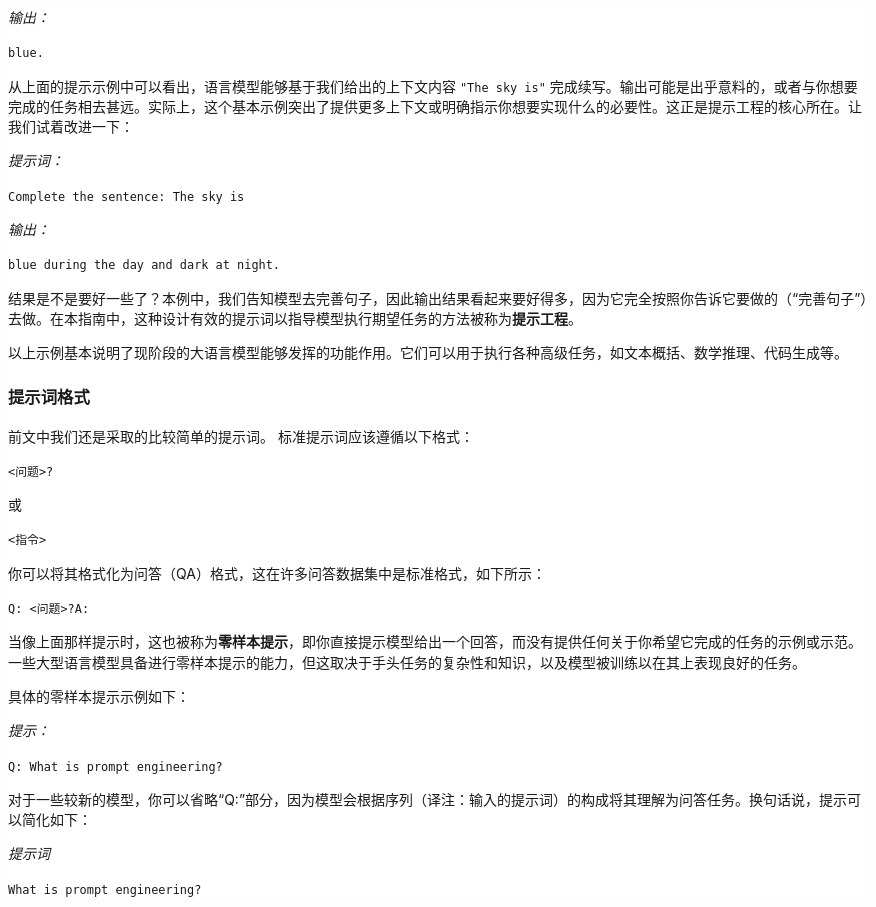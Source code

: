 *输出：*

```
blue.
```

从上面的提示示例中可以看出，语言模型能够基于我们给出的上下文内容 `"The sky is"` 完成续写。输出可能是出乎意料的，或者与你想要完成的任务相去甚远。实际上，这个基本示例突出了提供更多上下文或明确指示你想要实现什么的必要性。这正是提示工程的核心所在。让我们试着改进一下：

*提示词：*

```
Complete the sentence: The sky is
```

*输出：*

```
blue during the day and dark at night.
```

结果是不是要好一些了？本例中，我们告知模型去完善句子，因此输出结果看起来要好得多，因为它完全按照你告诉它要做的（“完善句子”）去做。在本指南中，这种设计有效的提示词以指导模型执行期望任务的方法被称为**提示工程**。

以上示例基本说明了现阶段的大语言模型能够发挥的功能作用。它们可以用于执行各种高级任务，如文本概括、数学推理、代码生成等。

### 提示词格式

前文中我们还是采取的比较简单的提示词。 标准提示词应该遵循以下格式：

```
<问题>?
```

或

```
<指令>
```

你可以将其格式化为问答（QA）格式，这在许多问答数据集中是标准格式，如下所示：

```
Q: <问题>?A: 
```

当像上面那样提示时，这也被称为**零样本提示**，即你直接提示模型给出一个回答，而没有提供任何关于你希望它完成的任务的示例或示范。一些大型语言模型具备进行零样本提示的能力，但这取决于手头任务的复杂性和知识，以及模型被训练以在其上表现良好的任务。

具体的零样本提示示例如下：

*提示：*

```
Q: What is prompt engineering?
```

对于一些较新的模型，你可以省略“Q:”部分，因为模型会根据序列（译注：输入的提示词）的构成将其理解为问答任务。换句话说，提示可以简化如下：

*提示词*

```
What is prompt engineering?
```
